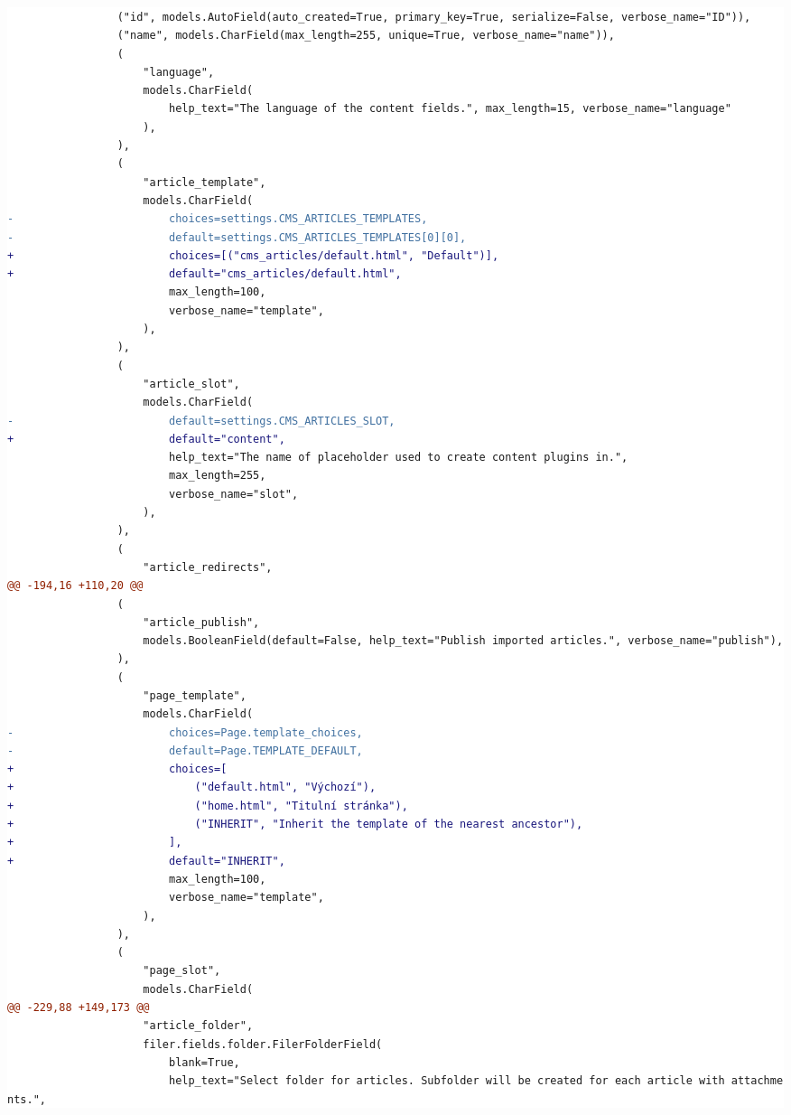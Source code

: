 ```diff
                 ("id", models.AutoField(auto_created=True, primary_key=True, serialize=False, verbose_name="ID")),
                 ("name", models.CharField(max_length=255, unique=True, verbose_name="name")),
                 (
                     "language",
                     models.CharField(
                         help_text="The language of the content fields.", max_length=15, verbose_name="language"
                     ),
                 ),
                 (
                     "article_template",
                     models.CharField(
-                        choices=settings.CMS_ARTICLES_TEMPLATES,
-                        default=settings.CMS_ARTICLES_TEMPLATES[0][0],
+                        choices=[("cms_articles/default.html", "Default")],
+                        default="cms_articles/default.html",
                         max_length=100,
                         verbose_name="template",
                     ),
                 ),
                 (
                     "article_slot",
                     models.CharField(
-                        default=settings.CMS_ARTICLES_SLOT,
+                        default="content",
                         help_text="The name of placeholder used to create content plugins in.",
                         max_length=255,
                         verbose_name="slot",
                     ),
                 ),
                 (
                     "article_redirects",
@@ -194,16 +110,20 @@
                 (
                     "article_publish",
                     models.BooleanField(default=False, help_text="Publish imported articles.", verbose_name="publish"),
                 ),
                 (
                     "page_template",
                     models.CharField(
-                        choices=Page.template_choices,
-                        default=Page.TEMPLATE_DEFAULT,
+                        choices=[
+                            ("default.html", "Výchozí"),
+                            ("home.html", "Titulní stránka"),
+                            ("INHERIT", "Inherit the template of the nearest ancestor"),
+                        ],
+                        default="INHERIT",
                         max_length=100,
                         verbose_name="template",
                     ),
                 ),
                 (
                     "page_slot",
                     models.CharField(
@@ -229,88 +149,173 @@
                     "article_folder",
                     filer.fields.folder.FilerFolderField(
                         blank=True,
                         help_text="Select folder for articles. Subfolder will be created for each article with attachments.",
```